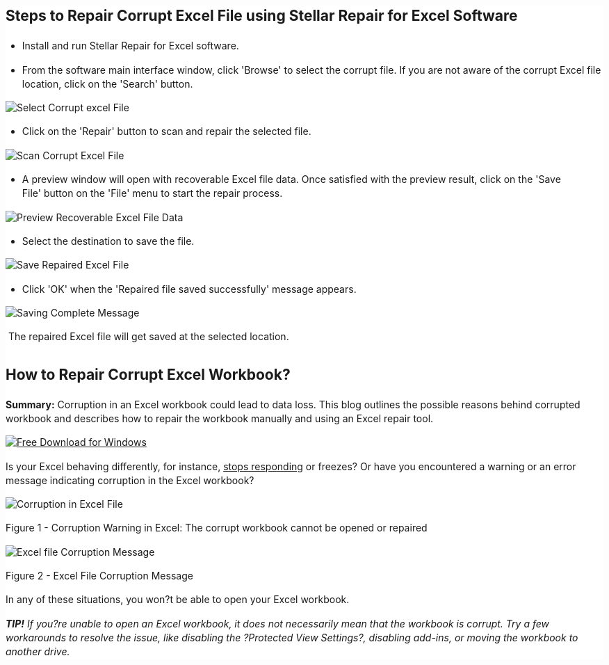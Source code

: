 ## Steps to Repair Corrupt Excel File using Stellar Repair for Excel Software

- Install and run Stellar Repair for Excel software.

- From the software main interface window, click 'Browse' to select the corrupt file. If you are not aware of the corrupt Excel file location, click on the 'Search' button.

![Select Corrupt excel File](https://www.stellarinfo.com/blog/wp-content/uploads/2021/07/Select-corrupt-excel-file-image-6-1024x544.png)

- Click on the 'Repair' button to scan and repair the selected file.

![Scan Corrupt Excel File](https://www.stellarinfo.com/blog/wp-content/uploads/2021/07/Scan-corrupt-excel-file-image-7.png)

- A preview window will open with recoverable Excel file data. Once satisfied with the preview result, click on the 'Save File' button on the 'File' menu to start the repair process.

![Preview Recoverable Excel File Data](https://www.stellarinfo.com/blog/wp-content/uploads/2021/07/Preview-recoverable-excel-file-data-image-8-1024x545.png)

- Select the destination to save the file.

![Save Repaired Excel File](https://www.stellarinfo.com/blog/wp-content/uploads/2021/07/Save-repaired-excel-file-image-9.png)

- Click 'OK' when the 'Repaired file saved successfully' message appears.

![Saving Complete Message](https://www.stellarinfo.com/blog/wp-content/uploads/2021/07/Saving-complete-message-image-10.png)

 The repaired Excel file will get saved at the selected location.


## How to Repair Corrupt Excel Workbook?

**Summary:** Corruption in an Excel workbook could lead to data loss. This blog outlines the possible reasons behind corrupted workbook and describes how to repair the workbook manually and using an Excel repair tool.

[![Free Download for Windows](https://www.stellarinfo.com/images/free-download-windows.png)](https://tools.techidaily.com/stellardata-recovery/repaire-for-excel/ "Free Download for Windows")

Is your Excel behaving differently, for instance, [stops responding](https://tools.techidaily.com/stellardata-recovery/repaire-for-excel/) or freezes? Or have you encountered a warning or an error message indicating corruption in the Excel workbook?

![Corruption in Excel File](https://www.stellarinfo.com/blog/wp-content/uploads/2021/03/Corrupt-workbook-cannot-be-opened-or-repaired-1.png)

Figure 1 - Corruption Warning in Excel: The corrupt workbook cannot be opened or repaired

![Excel file Corruption Message](https://www.stellarinfo.com/blog/wp-content/uploads/2021/03/Excel-file-corruption-message-2.png)

Figure 2 - Excel File Corruption Message

In any of these situations, you won?t be able to open your Excel workbook.

**_TIP!_** _If you?re unable to open an Excel workbook, it does not necessarily mean that the workbook is corrupt. Try a few workarounds to resolve the issue, like disabling the ?Protected View Settings?, disabling add-ins, or moving the workbook to another drive._
